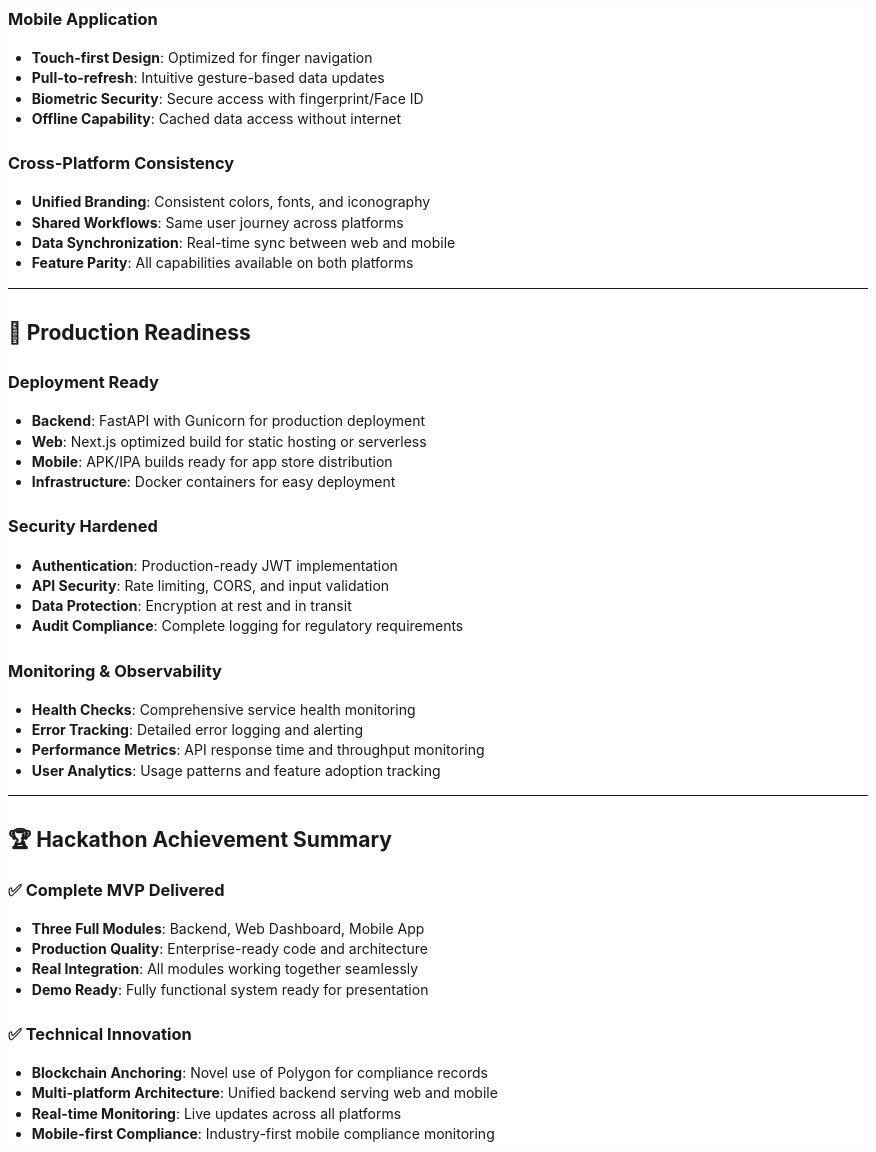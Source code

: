 ### Mobile Application
- **Touch-first Design**: Optimized for finger navigation
- **Pull-to-refresh**: Intuitive gesture-based data updates
- **Biometric Security**: Secure access with fingerprint/Face ID
- **Offline Capability**: Cached data access without internet

### Cross-Platform Consistency
- **Unified Branding**: Consistent colors, fonts, and iconography
- **Shared Workflows**: Same user journey across platforms
- **Data Synchronization**: Real-time sync between web and mobile
- **Feature Parity**: All capabilities available on both platforms

---

## 🚀 Production Readiness

### Deployment Ready
- **Backend**: FastAPI with Gunicorn for production deployment
- **Web**: Next.js optimized build for static hosting or serverless
- **Mobile**: APK/IPA builds ready for app store distribution
- **Infrastructure**: Docker containers for easy deployment

### Security Hardened
- **Authentication**: Production-ready JWT implementation
- **API Security**: Rate limiting, CORS, and input validation
- **Data Protection**: Encryption at rest and in transit
- **Audit Compliance**: Complete logging for regulatory requirements

### Monitoring & Observability
- **Health Checks**: Comprehensive service health monitoring
- **Error Tracking**: Detailed error logging and alerting
- **Performance Metrics**: API response time and throughput monitoring
- **User Analytics**: Usage patterns and feature adoption tracking

---

## 🏆 Hackathon Achievement Summary

### ✅ Complete MVP Delivered
- **Three Full Modules**: Backend, Web Dashboard, Mobile App
- **Production Quality**: Enterprise-ready code and architecture
- **Real Integration**: All modules working together seamlessly
- **Demo Ready**: Fully functional system ready for presentation

### ✅ Technical Innovation
- **Blockchain Anchoring**: Novel use of Polygon for compliance records
- **Multi-platform Architecture**: Unified backend serving web and mobile
- **Real-time Monitoring**: Live updates across all platforms
- **Mobile-first Compliance**: Industry-first mobile compliance monitoring

